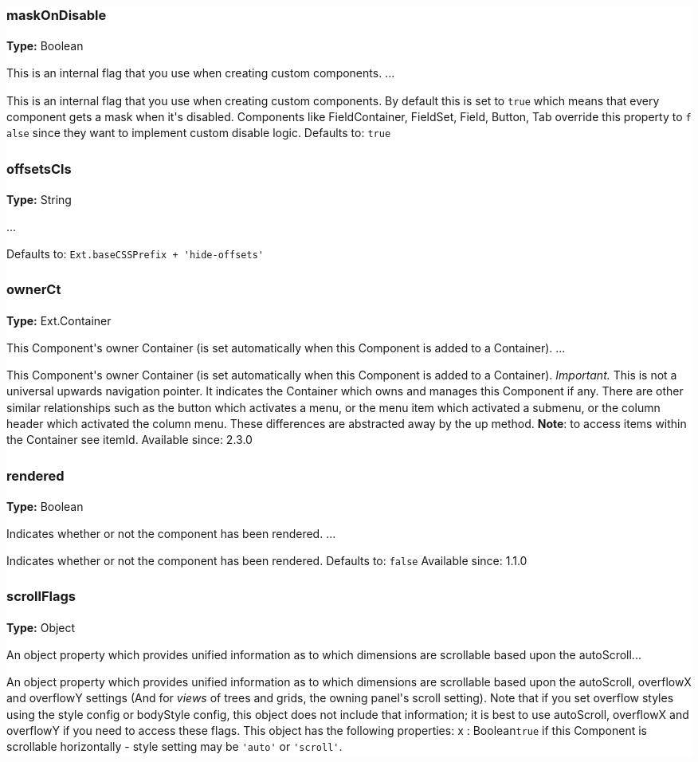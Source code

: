 
### maskOnDisable

**Type:** Boolean

This is an internal flag that you use when creating custom components. ...

This is an internal flag that you use when creating custom components. By default this is set to `true` which means that every component gets a mask when it's disabled. Components like FieldContainer, FieldSet, Field, Button, Tab override this property to `false` since they want to implement custom disable logic. Defaults to: `true`


### offsetsCls

**Type:** String

...

Defaults to: `Ext.baseCSSPrefix + 'hide-offsets'`


### ownerCt

**Type:** Ext.Container

This Component's owner Container (is set automatically when this Component is added to a Container). ...

This Component's owner Container (is set automatically when this Component is added to a Container). *Important.* This is not a universal upwards navigation pointer. It indicates the Container which owns and manages this Component if any. There are other similar relationships such as the button which activates a menu, or the menu item which activated a submenu, or the column header which activated the column menu. These differences are abstracted away by the up method. **Note**: to access items within the Container see itemId. Available since: 2.3.0


### rendered

**Type:** Boolean

Indicates whether or not the component has been rendered. ...

Indicates whether or not the component has been rendered. Defaults to: `false` Available since: 1.1.0


### scrollFlags

**Type:** Object

An object property which provides unified information as to which dimensions are scrollable based upon the autoScroll...

An object property which provides unified information as to which dimensions are scrollable based upon the autoScroll, overflowX and overflowY settings (And for *views* of trees and grids, the owning panel's scroll setting). Note that if you set overflow styles using the style config or bodyStyle config, this object does not include that information; it is best to use autoScroll, overflowX and overflowY if you need to access these flags. This object has the following properties: x : Boolean`true` if this Component is scrollable horizontally - style setting may be `'auto'` or `'scroll'`.

